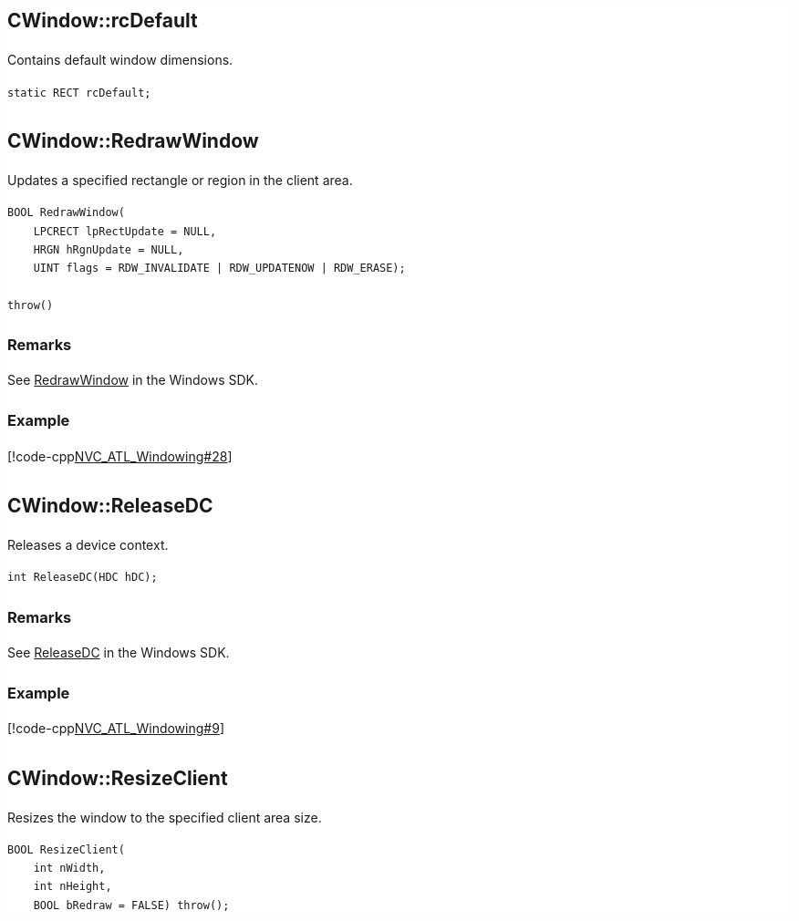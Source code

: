 ## <a name="rcdefault"></a>  CWindow::rcDefault

Contains default window dimensions.

```
static RECT rcDefault;
```

## <a name="redrawwindow"></a>  CWindow::RedrawWindow

Updates a specified rectangle or region in the client area.

```
BOOL RedrawWindow(
    LPCRECT lpRectUpdate = NULL,
    HRGN hRgnUpdate = NULL,
    UINT flags = RDW_INVALIDATE | RDW_UPDATENOW | RDW_ERASE);

throw()
```

### Remarks

See [RedrawWindow](/windows/win32/api/winuser/nf-winuser-redrawwindow) in the Windows SDK.

### Example

[!code-cpp[NVC_ATL_Windowing#28](../../atl/codesnippet/cpp/cwindow-class_28.cpp)]

## <a name="releasedc"></a>  CWindow::ReleaseDC

Releases a device context.

```
int ReleaseDC(HDC hDC);
```

### Remarks

See [ReleaseDC](/windows/win32/api/winuser/nf-winuser-releasedc) in the Windows SDK.

### Example

[!code-cpp[NVC_ATL_Windowing#9](../../atl/codesnippet/cpp/cwindow-class_9.cpp)]

## <a name="resizeclient"></a>  CWindow::ResizeClient

Resizes the window to the specified client area size.

```
BOOL ResizeClient(
    int nWidth,
    int nHeight,
    BOOL bRedraw = FALSE) throw();
```
